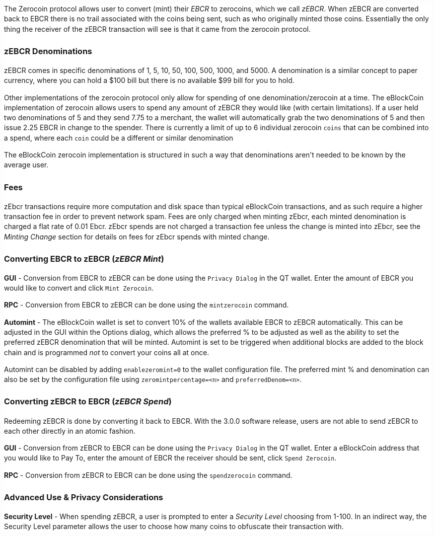 The Zerocoin protocol allows user to convert (mint) their *EBCR* to zerocoins, which we call *zEBCR*. When zEBCR are converted back to EBCR there is no trail associated with the coins being sent, such as who originally minted those coins. Essentially the only thing the receiver of the zEBCR transaction will see is that it came from the zerocoin protocol.

### zEBCR Denominations
zEBCR comes in specific denominations of 1, 5, 10, 50, 100, 500, 1000, and 5000. A denomination is a similar concept to paper currency, where you can hold a $100 bill but there is no available $99 bill for you to hold.

Other implementations of the zerocoin protocol only allow for spending of one denomination/zerocoin at a time. The eBlockCoin implementation of zerocoin allows users to spend any amount of zEBCR they would like (with certain limitations). If a user held two denominations of 5 and they send 7.75 to a merchant, the wallet will automatically grab the two denominations of 5 and then issue 2.25 EBCR in change to the spender. There is currently a limit of up to 6 individual zerocoin `coins` that can be combined into a spend, where each `coin` could be a different or similar denomination

The eBlockCoin zerocoin implementation is structured in such a way that denominations aren't needed to be known by the average user.

### Fees
zEbcr transactions require more computation and disk space than typical eBlockCoin transactions, and as such require a higher transaction fee in order to prevent network spam. Fees are only charged when minting zEbcr, each minted denomination is charged a flat rate of 0.01 Ebcr. zEbcr spends are not charged a transaction fee unless the change is minted into zEbcr, see the *Minting Change* section for details on fees for zEbcr spends with minted change.

### Converting EBCR to zEBCR (*zEBCR Mint*)
**GUI** - Conversion from EBCR to zEBCR can be done using the `Privacy Dialog` in the QT wallet. Enter the amount of EBCR you would like to convert and click `Mint Zerocoin`.

**RPC** - Conversion from EBCR to zEBCR can be done using the `mintzerocoin` command.

**Automint** - The eBlockCoin wallet is set to convert 10% of the wallets available EBCR to zEBCR automatically. This can be adjusted in the GUI within the Options dialog, which allows the preferred % to be adjusted as well as the ability to set the preferred zEBCR denomination that will be minted. Automint is set to be triggered when additional blocks are added to the block chain and is programmed *not* to convert your coins all at once.

Automint can be disabled by adding `enablezeromint=0` to the wallet configuration file. The preferred mint % and denomination can also be set by the configuration file using `zeromintpercentage=<n>` and `preferredDenom=<n>`.

### Converting zEBCR to EBCR (*zEBCR Spend*)
Redeeming zEBCR is done by converting it back to EBCR. With the 3.0.0 software release, users are not able to send zEBCR to each other directly in an atomic fashion.

**GUI** - Conversion from zEBCR to EBCR can be done using the `Privacy Dialog` in the QT wallet. Enter a eBlockCoin address that you would like to Pay To, enter the amount of EBCR the receiver should be sent, click `Spend Zerocoin`.

**RPC** - Conversion from zEBCR to EBCR can be done using the `spendzerocoin` command.

### Advanced Use & Privacy Considerations
**Security Level** - When spending zEBCR, a user is prompted to enter a *Security Level* choosing from 1-100. In an indirect way, the Security Level parameter allows the user to choose how many coins to obfuscate their transaction with.
